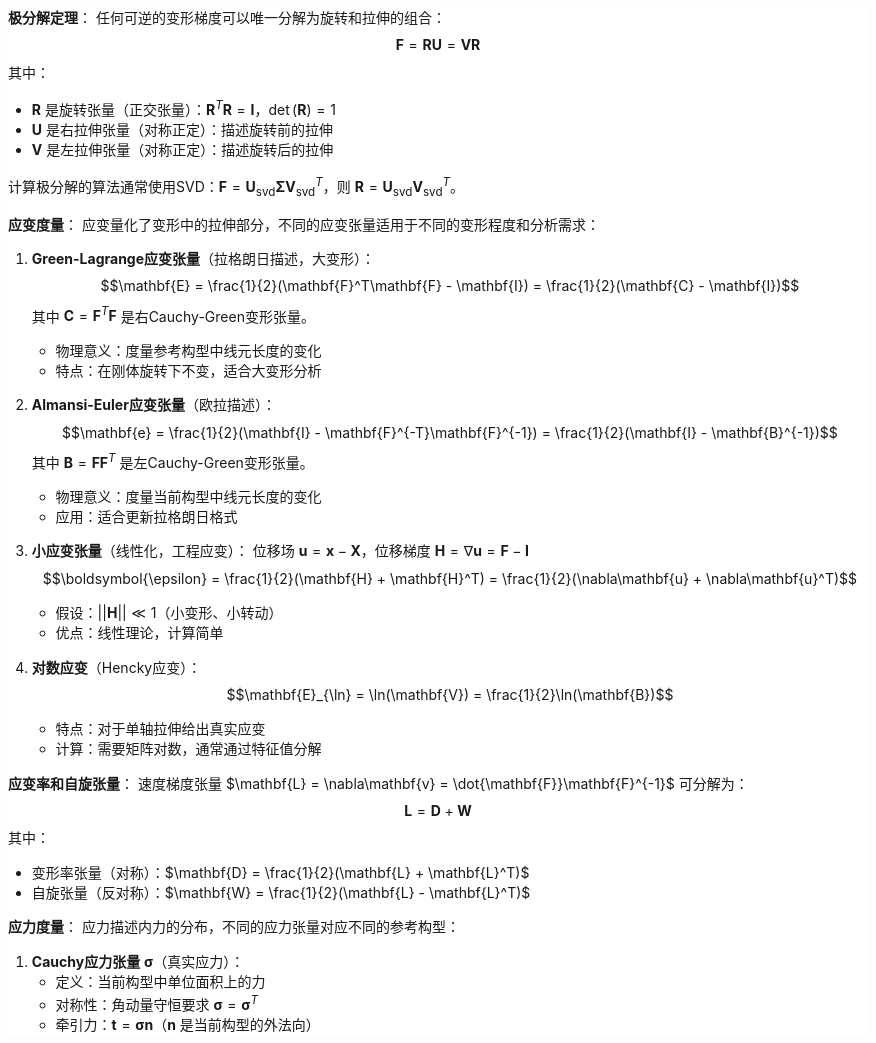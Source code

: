 **极分解定理**：
任何可逆的变形梯度可以唯一分解为旋转和拉伸的组合：
$$\mathbf{F} = \mathbf{R}\mathbf{U} = \mathbf{V}\mathbf{R}$$
其中：
- $\mathbf{R}$ 是旋转张量（正交张量）：$\mathbf{R}^T\mathbf{R} = \mathbf{I}$，$\det(\mathbf{R}) = 1$
- $\mathbf{U}$ 是右拉伸张量（对称正定）：描述旋转前的拉伸
- $\mathbf{V}$ 是左拉伸张量（对称正定）：描述旋转后的拉伸

计算极分解的算法通常使用SVD：$\mathbf{F} = \mathbf{U}_{\text{svd}} \boldsymbol{\Sigma} \mathbf{V}_{\text{svd}}^T$，则 $\mathbf{R} = \mathbf{U}_{\text{svd}} \mathbf{V}_{\text{svd}}^T$。

**应变度量**：
应变量化了变形中的拉伸部分，不同的应变张量适用于不同的变形程度和分析需求：

1. **Green-Lagrange应变张量**（拉格朗日描述，大变形）：
   $$\mathbf{E} = \frac{1}{2}(\mathbf{F}^T\mathbf{F} - \mathbf{I}) = \frac{1}{2}(\mathbf{C} - \mathbf{I})$$
   其中 $\mathbf{C} = \mathbf{F}^T\mathbf{F}$ 是右Cauchy-Green变形张量。
   - 物理意义：度量参考构型中线元长度的变化
   - 特点：在刚体旋转下不变，适合大变形分析

2. **Almansi-Euler应变张量**（欧拉描述）：
   $$\mathbf{e} = \frac{1}{2}(\mathbf{I} - \mathbf{F}^{-T}\mathbf{F}^{-1}) = \frac{1}{2}(\mathbf{I} - \mathbf{B}^{-1})$$
   其中 $\mathbf{B} = \mathbf{F}\mathbf{F}^T$ 是左Cauchy-Green变形张量。
   - 物理意义：度量当前构型中线元长度的变化
   - 应用：适合更新拉格朗日格式

3. **小应变张量**（线性化，工程应变）：
   位移场 $\mathbf{u} = \mathbf{x} - \mathbf{X}$，位移梯度 $\mathbf{H} = \nabla\mathbf{u} = \mathbf{F} - \mathbf{I}$
   $$\boldsymbol{\epsilon} = \frac{1}{2}(\mathbf{H} + \mathbf{H}^T) = \frac{1}{2}(\nabla\mathbf{u} + \nabla\mathbf{u}^T)$$
   - 假设：$||\mathbf{H}|| \ll 1$（小变形、小转动）
   - 优点：线性理论，计算简单

4. **对数应变**（Hencky应变）：
   $$\mathbf{E}_{\ln} = \ln(\mathbf{V}) = \frac{1}{2}\ln(\mathbf{B})$$
   - 特点：对于单轴拉伸给出真实应变
   - 计算：需要矩阵对数，通常通过特征值分解

**应变率和自旋张量**：
速度梯度张量 $\mathbf{L} = \nabla\mathbf{v} = \dot{\mathbf{F}}\mathbf{F}^{-1}$ 可分解为：
$$\mathbf{L} = \mathbf{D} + \mathbf{W}$$
其中：
- 变形率张量（对称）：$\mathbf{D} = \frac{1}{2}(\mathbf{L} + \mathbf{L}^T)$
- 自旋张量（反对称）：$\mathbf{W} = \frac{1}{2}(\mathbf{L} - \mathbf{L}^T)$

**应力度量**：
应力描述内力的分布，不同的应力张量对应不同的参考构型：

1. **Cauchy应力张量** $\boldsymbol{\sigma}$（真实应力）：
   - 定义：当前构型中单位面积上的力
   - 对称性：角动量守恒要求 $\boldsymbol{\sigma} = \boldsymbol{\sigma}^T$
   - 牵引力：$\mathbf{t} = \boldsymbol{\sigma} \mathbf{n}$（$\mathbf{n}$ 是当前构型的外法向）
